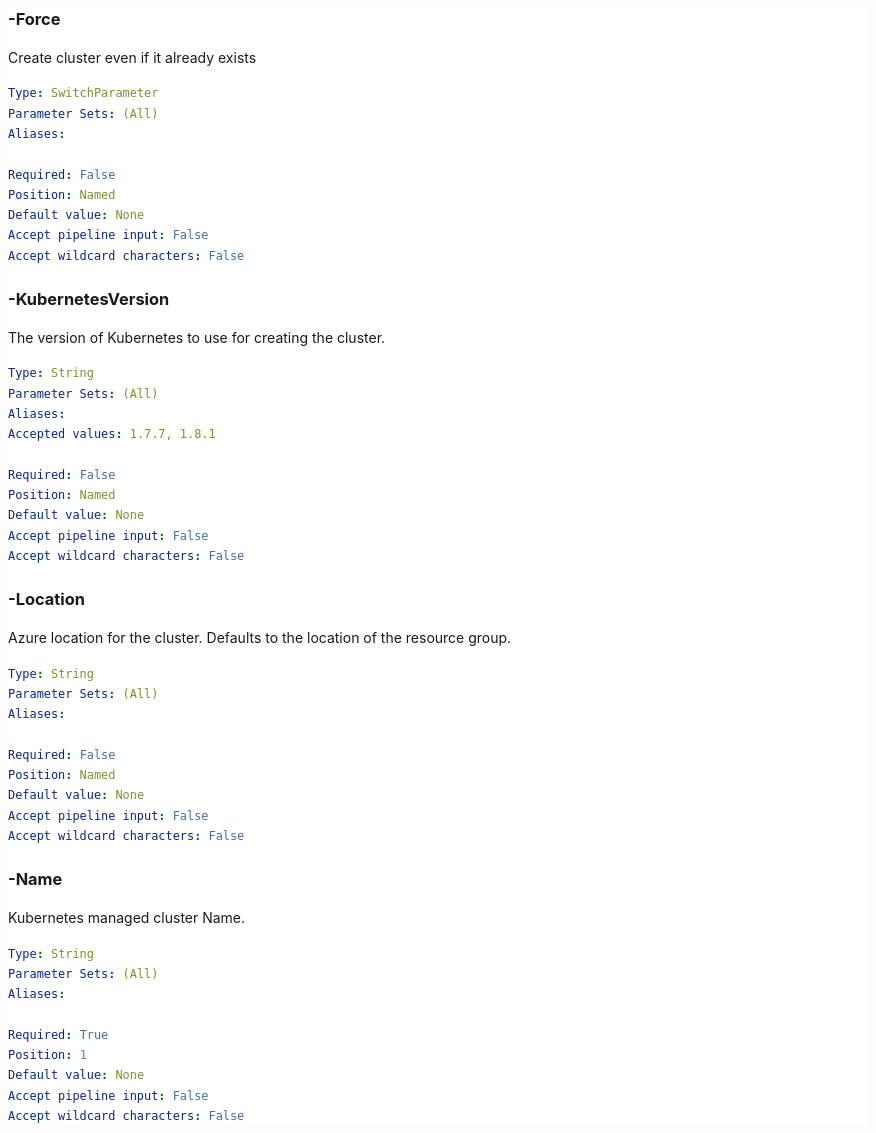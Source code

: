 ### -Force
Create cluster even if it already exists

```yaml
Type: SwitchParameter
Parameter Sets: (All)
Aliases:

Required: False
Position: Named
Default value: None
Accept pipeline input: False
Accept wildcard characters: False
```

### -KubernetesVersion
The version of Kubernetes to use for creating the cluster.

```yaml
Type: String
Parameter Sets: (All)
Aliases:
Accepted values: 1.7.7, 1.8.1

Required: False
Position: Named
Default value: None
Accept pipeline input: False
Accept wildcard characters: False
```

### -Location
Azure location for the cluster.
Defaults to the location of the resource group.

```yaml
Type: String
Parameter Sets: (All)
Aliases:

Required: False
Position: Named
Default value: None
Accept pipeline input: False
Accept wildcard characters: False
```

### -Name
Kubernetes managed cluster Name.

```yaml
Type: String
Parameter Sets: (All)
Aliases:

Required: True
Position: 1
Default value: None
Accept pipeline input: False
Accept wildcard characters: False
```
